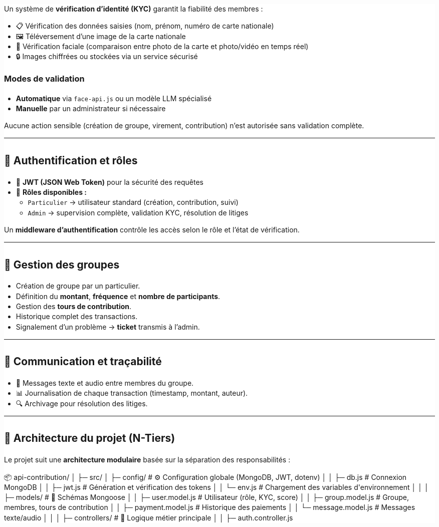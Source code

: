 Un système de **vérification d’identité (KYC)** garantit la fiabilité des membres :

- 📋 Vérification des données saisies (nom, prénom, numéro de carte nationale)
- 🖼️ Téléversement d’une image de la carte nationale
- 🤳 Vérification faciale (comparaison entre photo de la carte et photo/vidéo en temps réel)
- 🔒 Images chiffrées ou stockées via un service sécurisé

### Modes de validation
- **Automatique** via `face-api.js` ou un modèle LLM spécialisé  
- **Manuelle** par un administrateur si nécessaire  

Aucune action sensible (création de groupe, virement, contribution) n’est autorisée sans validation complète.

---

## 🔐 Authentification et rôles

- 🔑 **JWT (JSON Web Token)** pour la sécurité des requêtes
- 👤 **Rôles disponibles :**
  - `Particulier` → utilisateur standard (création, contribution, suivi)
  - `Admin` → supervision complète, validation KYC, résolution de litiges

Un **middleware d’authentification** contrôle les accès selon le rôle et l’état de vérification.

---

## 👥 Gestion des groupes

- Création de groupe par un particulier.
- Définition du **montant**, **fréquence** et **nombre de participants**.
- Gestion des **tours de contribution**.
- Historique complet des transactions.
- Signalement d’un problème → **ticket** transmis à l’admin.

---

## 💬 Communication et traçabilité

- 💬 Messages texte et audio entre membres du groupe.
- 📊 Journalisation de chaque transaction (timestamp, montant, auteur).
- 🔍 Archivage pour résolution des litiges.

---

## 🧱 Architecture du projet (N-Tiers)

Le projet suit une **architecture modulaire** basée sur la séparation des responsabilités :

📦 api-contribution/
│
├─ src/
│ ├─ config/ # ⚙️ Configuration globale (MongoDB, JWT, dotenv)
│ │ ├─ db.js # Connexion MongoDB
│ │ ├─ jwt.js # Génération et vérification des tokens
│ │ └─ env.js # Chargement des variables d'environnement
│ │
│ ├─ models/ # 🧩 Schémas Mongoose
│ │ ├─ user.model.js # Utilisateur (rôle, KYC, score)
│ │ ├─ group.model.js # Groupe, membres, tours de contribution
│ │ ├─ payment.model.js # Historique des paiements
│ │ └─ message.model.js # Messages texte/audio
│ │
│ ├─ controllers/ # 🎯 Logique métier principale
│ │ ├─ auth.controller.js